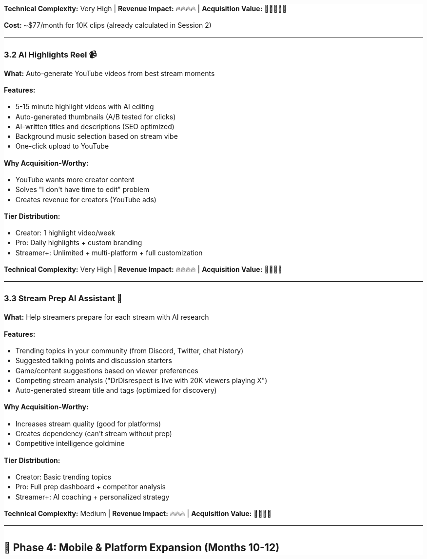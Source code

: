 **Technical Complexity:** Very High | **Revenue Impact:** 🔥🔥🔥🔥 | **Acquisition Value:** 🌟🌟🌟🌟🌟

**Cost:** ~$77/month for 10K clips (already calculated in Session 2)

---

### **3.2 AI Highlights Reel** 📹
**What:** Auto-generate YouTube videos from best stream moments

**Features:**
- 5-15 minute highlight videos with AI editing
- Auto-generated thumbnails (A/B tested for clicks)
- AI-written titles and descriptions (SEO optimized)
- Background music selection based on stream vibe
- One-click upload to YouTube

**Why Acquisition-Worthy:**
- YouTube wants more creator content
- Solves "I don't have time to edit" problem
- Creates revenue for creators (YouTube ads)

**Tier Distribution:**
- Creator: 1 highlight video/week
- Pro: Daily highlights + custom branding
- Streamer+: Unlimited + multi-platform + full customization

**Technical Complexity:** Very High | **Revenue Impact:** 🔥🔥🔥🔥 | **Acquisition Value:** 🌟🌟🌟🌟

---

### **3.3 Stream Prep AI Assistant** 🤖
**What:** Help streamers prepare for each stream with AI research

**Features:**
- Trending topics in your community (from Discord, Twitter, chat history)
- Suggested talking points and discussion starters
- Game/content suggestions based on viewer preferences
- Competing stream analysis ("DrDisrespect is live with 20K viewers playing X")
- Auto-generated stream title and tags (optimized for discovery)

**Why Acquisition-Worthy:**
- Increases stream quality (good for platforms)
- Creates dependency (can't stream without prep)
- Competitive intelligence goldmine

**Tier Distribution:**
- Creator: Basic trending topics
- Pro: Full prep dashboard + competitor analysis
- Streamer+: AI coaching + personalized strategy

**Technical Complexity:** Medium | **Revenue Impact:** 🔥🔥🔥 | **Acquisition Value:** 🌟🌟🌟🌟

---

## 📱 Phase 4: Mobile & Platform Expansion (Months 10-12)
